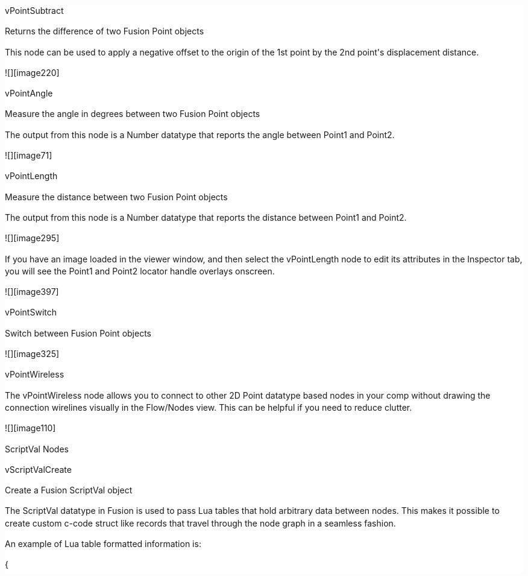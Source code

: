 vPointSubtract

Returns the difference of two Fusion Point objects

This node can be used to apply a negative offset to the origin of the 1st point by the 2nd point's displacement distance.

![][image220]

vPointAngle

Measure the angle in degrees between two Fusion Point objects

The output from this node is a Number datatype that reports the angle between Point1 and Point2.

![][image71]

vPointLength

Measure the distance between two Fusion Point objects

The output from this node is a Number datatype that reports the distance between Point1 and Point2.

![][image295]

If you have an image loaded in the viewer window, and then select the vPointLength node to edit its attributes in the Inspector tab, you will see the Point1 and Point2 locator handle overlays onscreen.

![][image397]

vPointSwitch

Switch between Fusion Point objects

![][image325]

vPointWireless

The vPointWireless node allows you to connect to other 2D Point datatype based nodes in your comp without drawing the connection wirelines visually in the Flow/Nodes view. This can be helpful if you need to reduce clutter.

![][image110]

ScriptVal Nodes

vScriptValCreate

Create a Fusion ScriptVal object

The ScriptVal datatype in Fusion is used to pass Lua tables that hold arbitrary data between nodes. This makes it possible to create custom c-code struct like records that travel through the node graph in a seamless fashion.

An example of Lua table formatted information is:

\{
